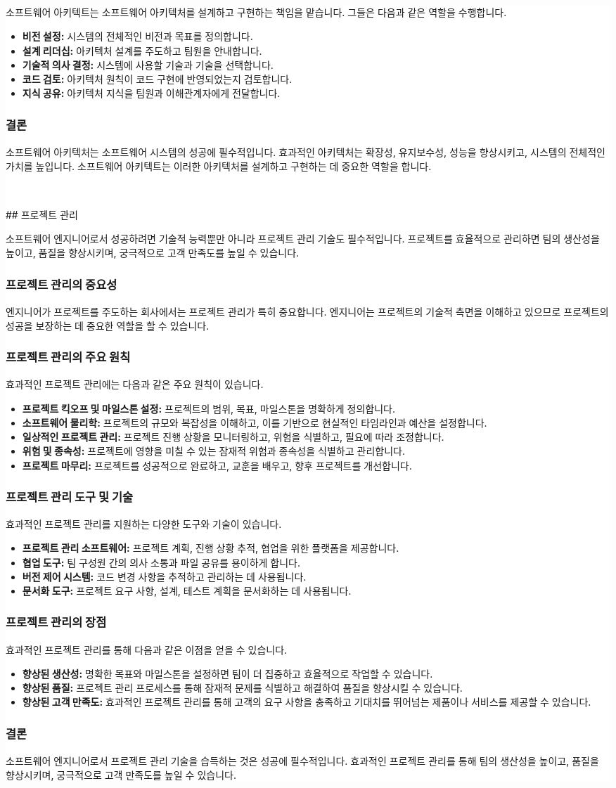 소프트웨어 아키텍트는 소프트웨어 아키텍처를 설계하고 구현하는 책임을 맡습니다. 그들은 다음과 같은 역할을 수행합니다.

* **비전 설정:** 시스템의 전체적인 비전과 목표를 정의합니다.
* **설계 리더십:** 아키텍처 설계를 주도하고 팀원을 안내합니다.
* **기술적 의사 결정:** 시스템에 사용할 기술과 기술을 선택합니다.
* **코드 검토:** 아키텍처 원칙이 코드 구현에 반영되었는지 검토합니다.
* **지식 공유:** 아키텍처 지식을 팀원과 이해관계자에게 전달합니다.

### 결론

소프트웨어 아키텍처는 소프트웨어 시스템의 성공에 필수적입니다. 효과적인 아키텍처는 확장성, 유지보수성, 성능을 향상시키고, 시스템의 전체적인 가치를 높입니다. 소프트웨어 아키텍트는 이러한 아키텍처를 설계하고 구현하는 데 중요한 역할을 합니다.

<p>&nbsp;</p>
## 프로젝트 관리

소프트웨어 엔지니어로서 성공하려면 기술적 능력뿐만 아니라 프로젝트 관리 기술도 필수적입니다. 프로젝트를 효율적으로 관리하면 팀의 생산성을 높이고, 품질을 향상시키며, 궁극적으로 고객 만족도를 높일 수 있습니다.

### 프로젝트 관리의 중요성

엔지니어가 프로젝트를 주도하는 회사에서는 프로젝트 관리가 특히 중요합니다. 엔지니어는 프로젝트의 기술적 측면을 이해하고 있으므로 프로젝트의 성공을 보장하는 데 중요한 역할을 할 수 있습니다.

### 프로젝트 관리의 주요 원칙

효과적인 프로젝트 관리에는 다음과 같은 주요 원칙이 있습니다.

- **프로젝트 킥오프 및 마일스톤 설정:** 프로젝트의 범위, 목표, 마일스톤을 명확하게 정의합니다.
- **소프트웨어 물리학:** 프로젝트의 규모와 복잡성을 이해하고, 이를 기반으로 현실적인 타임라인과 예산을 설정합니다.
- **일상적인 프로젝트 관리:** 프로젝트 진행 상황을 모니터링하고, 위험을 식별하고, 필요에 따라 조정합니다.
- **위험 및 종속성:** 프로젝트에 영향을 미칠 수 있는 잠재적 위험과 종속성을 식별하고 관리합니다.
- **프로젝트 마무리:** 프로젝트를 성공적으로 완료하고, 교훈을 배우고, 향후 프로젝트를 개선합니다.

### 프로젝트 관리 도구 및 기술

효과적인 프로젝트 관리를 지원하는 다양한 도구와 기술이 있습니다.

- **프로젝트 관리 소프트웨어:** 프로젝트 계획, 진행 상황 추적, 협업을 위한 플랫폼을 제공합니다.
- **협업 도구:** 팀 구성원 간의 의사 소통과 파일 공유를 용이하게 합니다.
- **버전 제어 시스템:** 코드 변경 사항을 추적하고 관리하는 데 사용됩니다.
- **문서화 도구:** 프로젝트 요구 사항, 설계, 테스트 계획을 문서화하는 데 사용됩니다.

### 프로젝트 관리의 장점

효과적인 프로젝트 관리를 통해 다음과 같은 이점을 얻을 수 있습니다.

- **향상된 생산성:** 명확한 목표와 마일스톤을 설정하면 팀이 더 집중하고 효율적으로 작업할 수 있습니다.
- **향상된 품질:** 프로젝트 관리 프로세스를 통해 잠재적 문제를 식별하고 해결하여 품질을 향상시킬 수 있습니다.
- **향상된 고객 만족도:** 효과적인 프로젝트 관리를 통해 고객의 요구 사항을 충족하고 기대치를 뛰어넘는 제품이나 서비스를 제공할 수 있습니다.

### 결론

소프트웨어 엔지니어로서 프로젝트 관리 기술을 습득하는 것은 성공에 필수적입니다. 효과적인 프로젝트 관리를 통해 팀의 생산성을 높이고, 품질을 향상시키며, 궁극적으로 고객 만족도를 높일 수 있습니다.
